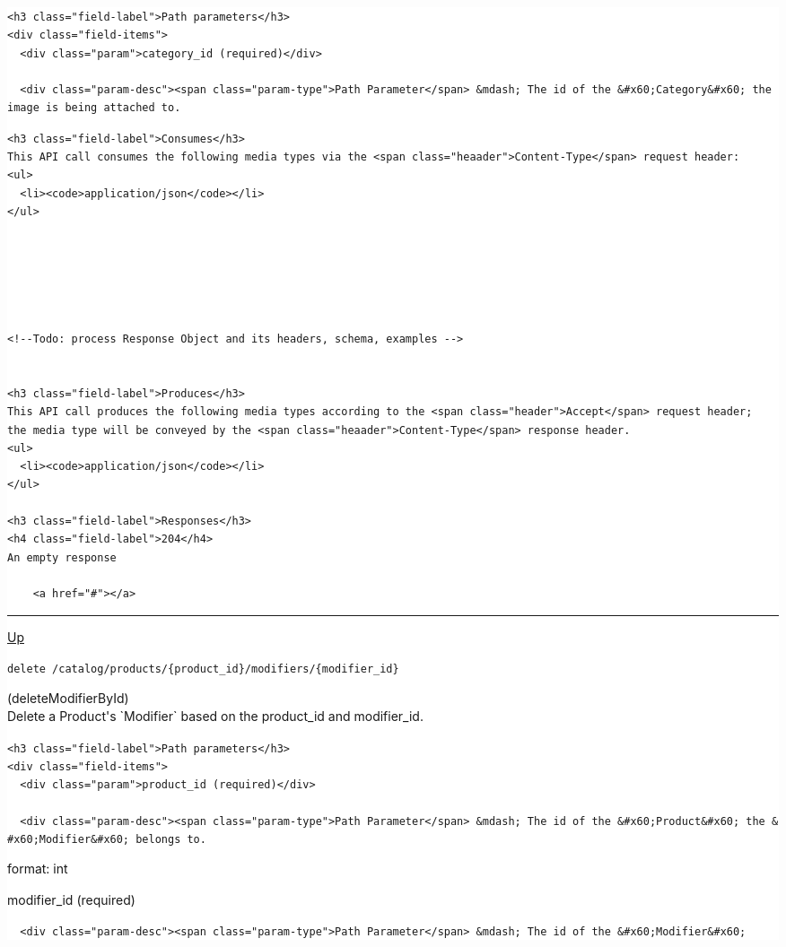     <h3 class="field-label">Path parameters</h3>
    <div class="field-items">
      <div class="param">category_id (required)</div>

      <div class="param-desc"><span class="param-type">Path Parameter</span> &mdash; The id of the &#x60;Category&#x60; the image is being attached to.
 </div>
    </div>  <!-- field-items -->

    <h3 class="field-label">Consumes</h3>
    This API call consumes the following media types via the <span class="heaader">Content-Type</span> request header:
    <ul>
      <li><code>application/json</code></li>
    </ul>






    <!--Todo: process Response Object and its headers, schema, examples -->


    <h3 class="field-label">Produces</h3>
    This API call produces the following media types according to the <span class="header">Accept</span> request header;
    the media type will be conveyed by the <span class="heaader">Content-Type</span> response header.
    <ul>
      <li><code>application/json</code></li>
    </ul>

    <h3 class="field-label">Responses</h3>
    <h4 class="field-label">204</h4>
    An empty response

        <a href="#"></a>
  </div> 
  <hr/>
  <div class="method"><a name="deleteModifierById"/>
    <div class="method-path">
    <a class="up" href="#__Methods">Up</a>
    <pre class="delete"><code class="huge"><span class="http-method">delete</span> /catalog/products/{product_id}/modifiers/{modifier_id}</code></pre></div>
    <div class="method-summary"> (<span class="nickname">deleteModifierById</span>)</div>
    <div class="method-notes">Delete a Product&#39;s &#x60;Modifier&#x60; based on the product_id and modifier_id.
</div>

    <h3 class="field-label">Path parameters</h3>
    <div class="field-items">
      <div class="param">product_id (required)</div>

      <div class="param-desc"><span class="param-type">Path Parameter</span> &mdash; The id of the &#x60;Product&#x60; the &#x60;Modifier&#x60; belongs to.
 format: int</div><div class="param">modifier_id (required)</div>

      <div class="param-desc"><span class="param-type">Path Parameter</span> &mdash; The id of the &#x60;Modifier&#x60;
 </div>
    </div>  <!-- field-items -->
